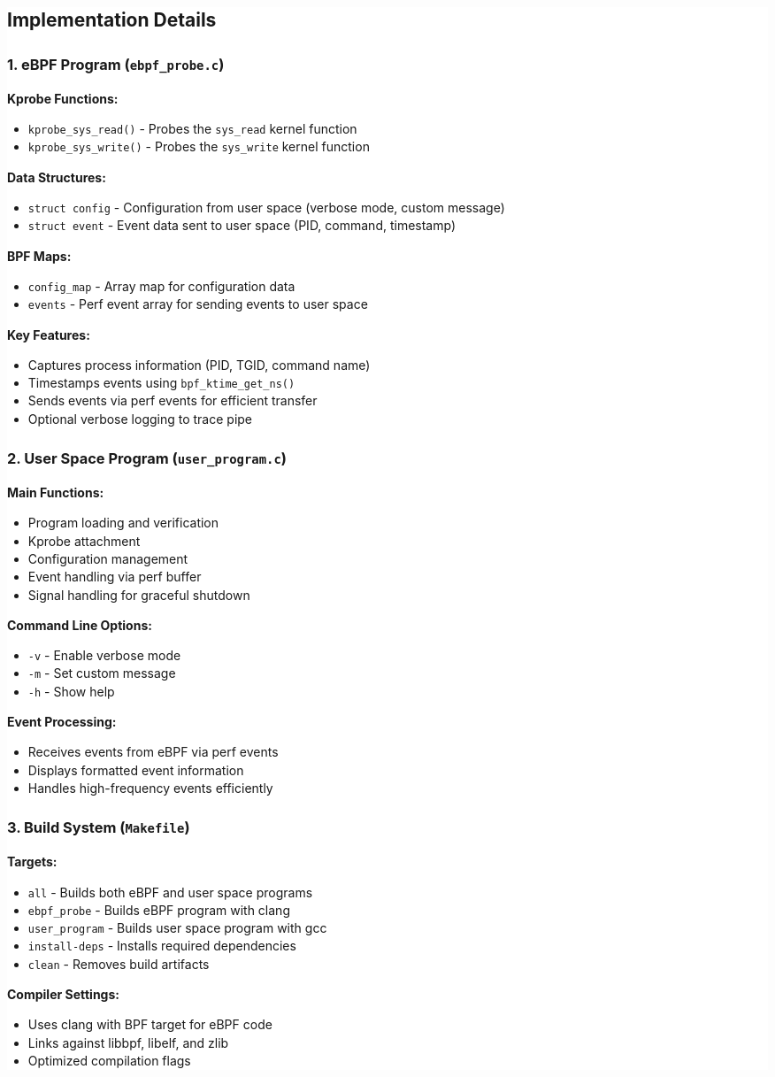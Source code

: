 ## Implementation Details

### 1. eBPF Program (`ebpf_probe.c`)

**Kprobe Functions:**
- `kprobe_sys_read()` - Probes the `sys_read` kernel function
- `kprobe_sys_write()` - Probes the `sys_write` kernel function

**Data Structures:**
- `struct config` - Configuration from user space (verbose mode, custom message)
- `struct event` - Event data sent to user space (PID, command, timestamp)

**BPF Maps:**
- `config_map` - Array map for configuration data
- `events` - Perf event array for sending events to user space

**Key Features:**
- Captures process information (PID, TGID, command name)
- Timestamps events using `bpf_ktime_get_ns()`
- Sends events via perf events for efficient transfer
- Optional verbose logging to trace pipe

### 2. User Space Program (`user_program.c`)

**Main Functions:**
- Program loading and verification
- Kprobe attachment
- Configuration management
- Event handling via perf buffer
- Signal handling for graceful shutdown

**Command Line Options:**
- `-v` - Enable verbose mode
- `-m` - Set custom message
- `-h` - Show help

**Event Processing:**
- Receives events from eBPF via perf events
- Displays formatted event information
- Handles high-frequency events efficiently

### 3. Build System (`Makefile`)

**Targets:**
- `all` - Builds both eBPF and user space programs
- `ebpf_probe` - Builds eBPF program with clang
- `user_program` - Builds user space program with gcc
- `install-deps` - Installs required dependencies
- `clean` - Removes build artifacts

**Compiler Settings:**
- Uses clang with BPF target for eBPF code
- Links against libbpf, libelf, and zlib
- Optimized compilation flags
